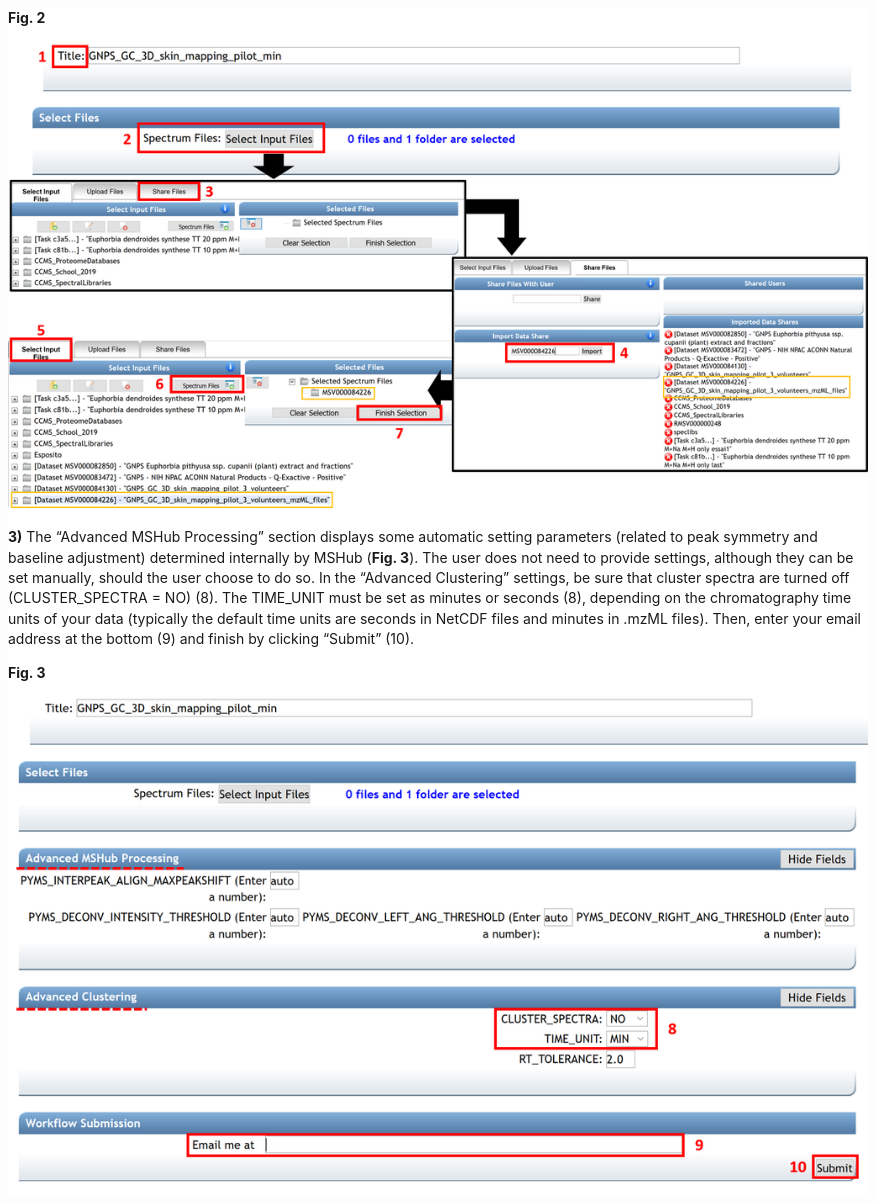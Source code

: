 **Fig. 2**

![img](img/GC-MS_documentation/fig_2.png)

**3)** The “Advanced MSHub Processing” section displays some automatic setting parameters (related to peak symmetry and baseline adjustment) determined internally by MSHub (**Fig. 3**). The user does not need to provide settings, although they can be set manually, should the user choose to do so. In the “Advanced Clustering” settings, be sure that cluster spectra are turned off (CLUSTER_SPECTRA = NO) (8). The TIME_UNIT must be set as minutes or seconds (8), depending on the chromatography time units of your data (typically the default time units are seconds in NetCDF files and minutes in .mzML files). Then, enter your email address at the bottom (9) and finish by clicking “Submit” (10).

**Fig. 3**

![img](img/GC-MS_documentation/fig_3.png)
